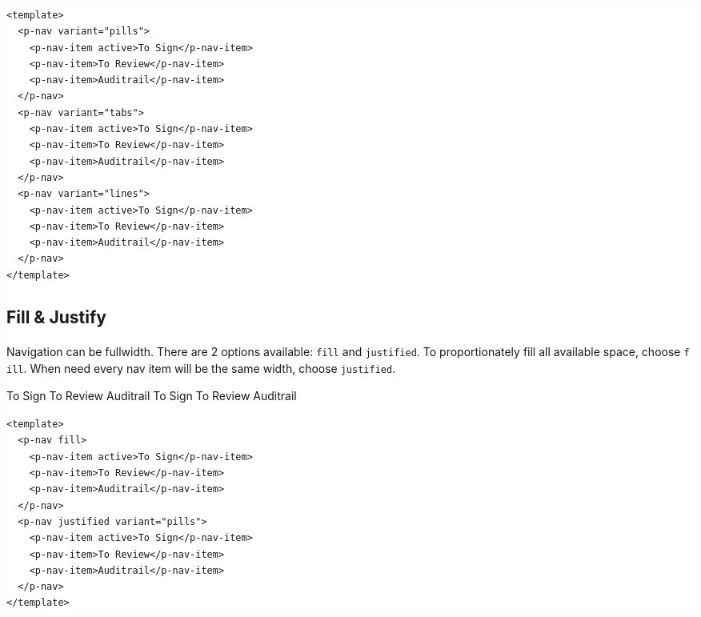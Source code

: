 </preview>

```vue
<template>
  <p-nav variant="pills">
    <p-nav-item active>To Sign</p-nav-item>
    <p-nav-item>To Review</p-nav-item>
    <p-nav-item>Auditrail</p-nav-item>
  </p-nav>
  <p-nav variant="tabs">
    <p-nav-item active>To Sign</p-nav-item>
    <p-nav-item>To Review</p-nav-item>
    <p-nav-item>Auditrail</p-nav-item>
  </p-nav>
  <p-nav variant="lines">
    <p-nav-item active>To Sign</p-nav-item>
    <p-nav-item>To Review</p-nav-item>
    <p-nav-item>Auditrail</p-nav-item>
  </p-nav>
</template>
```

## Fill & Justify

Navigation can be fullwidth. There are 2 options available: `fill` and `justified`. To proportionately fill all available space, choose `fill`. When need every nav item will be the same width, choose `justified`.

<preview>
  <p-nav fill>
    <p-nav-item active>To Sign</p-nav-item>
    <p-nav-item>To Review</p-nav-item>
    <p-nav-item>Auditrail</p-nav-item>
  </p-nav>
  <p-nav justified variant="pills">
    <p-nav-item active>To Sign</p-nav-item>
    <p-nav-item>To Review</p-nav-item>
    <p-nav-item>Auditrail</p-nav-item>
  </p-nav>
</preview>

```vue
<template>
  <p-nav fill>
    <p-nav-item active>To Sign</p-nav-item>
    <p-nav-item>To Review</p-nav-item>
    <p-nav-item>Auditrail</p-nav-item>
  </p-nav>
  <p-nav justified variant="pills">
    <p-nav-item active>To Sign</p-nav-item>
    <p-nav-item>To Review</p-nav-item>
    <p-nav-item>Auditrail</p-nav-item>
  </p-nav>
</template>
```
